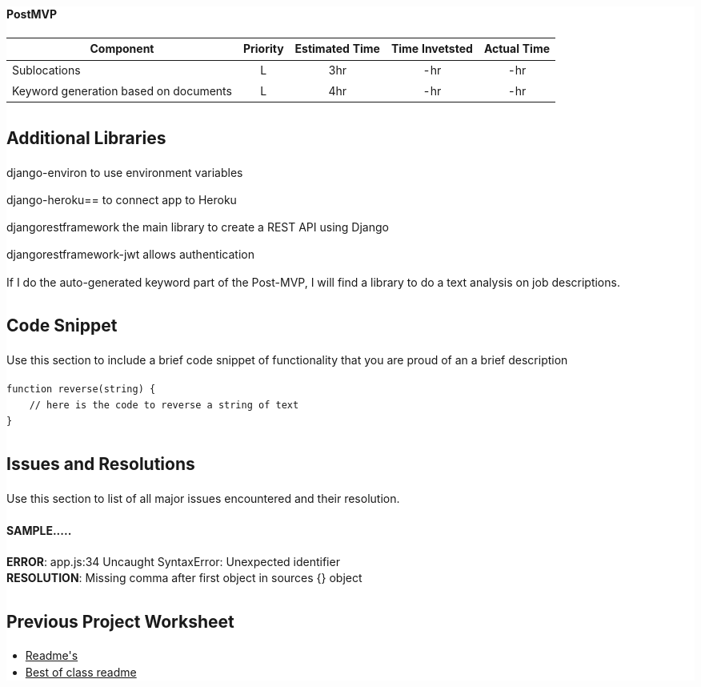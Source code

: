 #### PostMVP
| Component | Priority | Estimated Time | Time Invetsted | Actual Time |
| --- | :---: |  :---: | :---: | :---: |
|Sublocations|L|3hr| -hr | -hr|
|Keyword generation based on documents|L|4hr| -hr | -hr|

## Additional Libraries

django-environ to use environment variables

django-heroku== to connect app to Heroku

djangorestframework the main library to create a REST API using Django

djangorestframework-jwt allows authentication

If I do the auto-generated keyword part of the Post-MVP, I will find a library to do a text analysis on job descriptions.


## Code Snippet

Use this section to include a brief code snippet of functionality that you are proud of an a brief description  

```
function reverse(string) {
	// here is the code to reverse a string of text
}
```

## Issues and Resolutions
 Use this section to list of all major issues encountered and their resolution.

#### SAMPLE.....
**ERROR**: app.js:34 Uncaught SyntaxError: Unexpected identifier                                
**RESOLUTION**: Missing comma after first object in sources {} object

## Previous Project Worksheet
 - [Readme's](https://github.com/jkeohan/fewd-class-repo/tree/master/final-project-worksheet/project-worksheet-examples)
 - [Best of class readme](https://github.com/jkeohan/fewd-class-repo/blob/master/final-project-worksheet/project-worksheet-examples/portfolio-gracie.md)
